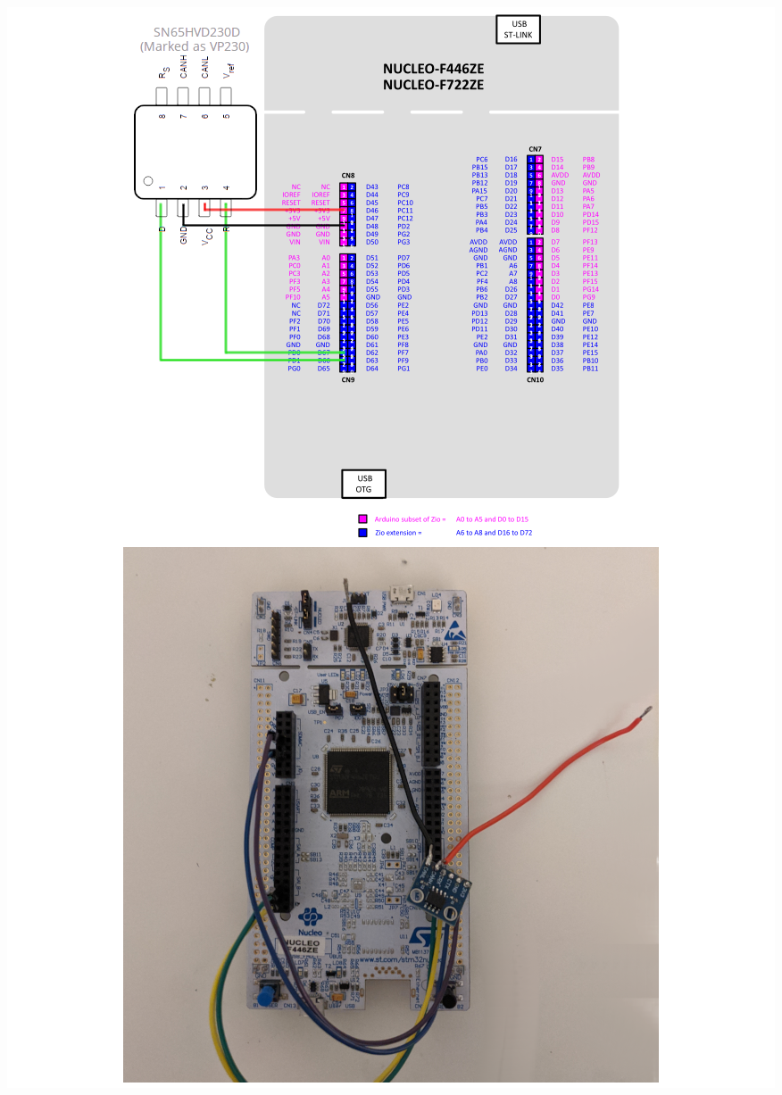<div style="text-align:center;margin=0 auto">
  <img src="Images/Connections.png">
  <img src="Images/Nucleo.png" title="Yeah, it looks a bit janky... I'm just a poor unemployed mathematican. No bully pls :(">